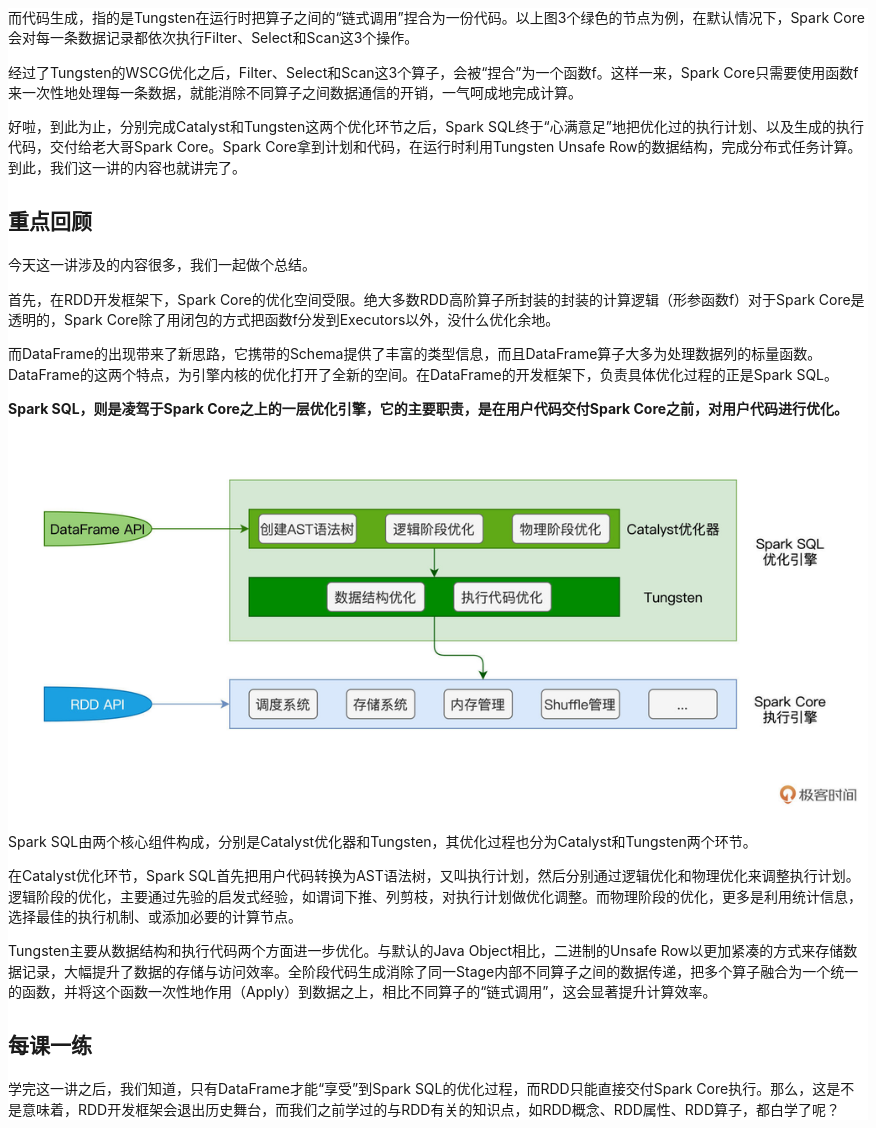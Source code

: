 <p>而代码生成，指的是Tungsten在运行时把算子之间的“链式调用”捏合为一份代码。以上图3个绿色的节点为例，在默认情况下，Spark Core会对每一条数据记录都依次执行Filter、Select和Scan这3个操作。</p>

<p>经过了Tungsten的WSCG优化之后，Filter、Select和Scan这3个算子，会被“捏合”为一个函数f。这样一来，Spark Core只需要使用函数f来一次性地处理每一条数据，就能消除不同算子之间数据通信的开销，一气呵成地完成计算。</p>

<p>好啦，到此为止，分别完成Catalyst和Tungsten这两个优化环节之后，Spark SQL终于“心满意足”地把优化过的执行计划、以及生成的执行代码，交付给老大哥Spark Core。Spark Core拿到计划和代码，在运行时利用Tungsten Unsafe Row的数据结构，完成分布式任务计算。到此，我们这一讲的内容也就讲完了。</p>

<h2 id="重点回顾">重点回顾</h2>

<p>今天这一讲涉及的内容很多，我们一起做个总结。</p>

<p>首先，在RDD开发框架下，Spark Core的优化空间受限。绝大多数RDD高阶算子所封装的封装的计算逻辑（形参函数f）对于Spark Core是透明的，Spark Core除了用闭包的方式把函数f分发到Executors以外，没什么优化余地。</p>

<p>而DataFrame的出现带来了新思路，它携带的Schema提供了丰富的类型信息，而且DataFrame算子大多为处理数据列的标量函数。DataFrame的这两个特点，为引擎内核的优化打开了全新的空间。在DataFrame的开发框架下，负责具体优化过程的正是Spark SQL。</p>

<p><strong>Spark SQL，则是凌驾于Spark Core之上的一层优化引擎，它的主要职责，是在用户代码交付Spark Core之前，对用户代码进行优化。</strong></p>

<p><img src="assets/cbfdebe214a4d0f89ff1f4704e5913fa.jpg" alt="图片" /></p>

<p>Spark SQL由两个核心组件构成，分别是Catalyst优化器和Tungsten，其优化过程也分为Catalyst和Tungsten两个环节。</p>

<p>在Catalyst优化环节，Spark SQL首先把用户代码转换为AST语法树，又叫执行计划，然后分别通过逻辑优化和物理优化来调整执行计划。逻辑阶段的优化，主要通过先验的启发式经验，如谓词下推、列剪枝，对执行计划做优化调整。而物理阶段的优化，更多是利用统计信息，选择最佳的执行机制、或添加必要的计算节点。</p>

<p>Tungsten主要从数据结构和执行代码两个方面进一步优化。与默认的Java Object相比，二进制的Unsafe Row以更加紧凑的方式来存储数据记录，大幅提升了数据的存储与访问效率。全阶段代码生成消除了同一Stage内部不同算子之间的数据传递，把多个算子融合为一个统一的函数，并将这个函数一次性地作用（Apply）到数据之上，相比不同算子的“链式调用”，这会显著提升计算效率。</p>

<h2 id="每课一练"><strong>每课一练</strong></h2>

<p>学完这一讲之后，我们知道，只有DataFrame才能“享受”到Spark SQL的优化过程，而RDD只能直接交付Spark Core执行。那么，这是不是意味着，RDD开发框架会退出历史舞台，而我们之前学过的与RDD有关的知识点，如RDD概念、RDD属性、RDD算子，都白学了呢？</p>

<p><img src="assets/3e410fb54d3b69358ca72ffc321dcd1d.jpg" alt="图片" title="Spark SQL与Spark Core的关系